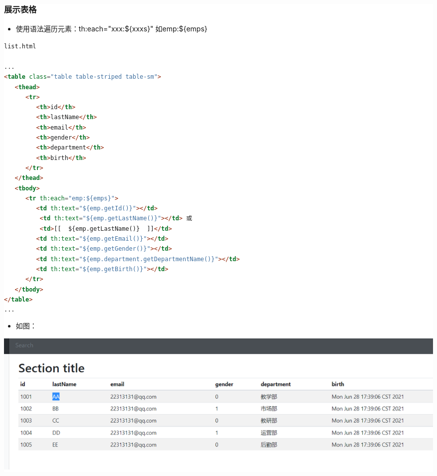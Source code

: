 


### 展示表格  

- 使用语法遍历元素：th:each="xxx:${xxxs}"	如emp:${emps}

```html
list.html

...
<table class="table table-striped table-sm">
   <thead>
      <tr>
         <th>id</th>
         <th>lastName</th>
         <th>email</th>
         <th>gender</th>
         <th>department</th>
         <th>birth</th>
      </tr>
   </thead>
   <tbody>
      <tr th:each="emp:${emps}">
         <td th:text="${emp.getId()}"></td>
          <td th:text="${emp.getLastName()}"></td> 或
          <td>[[  ${emp.getLastName()}  ]]</td>
         <td th:text="${emp.getEmail()}"></td>
         <td th:text="${emp.getGender()}"></td>
         <td th:text="${emp.department.getDepartmentName()}"></td>
         <td th:text="${emp.getBirth()}"></td>
      </tr>
   </tbody>
</table>
...
```

- 如图：

![image-20210628174238587](./images\image-20210628174238587.png)
